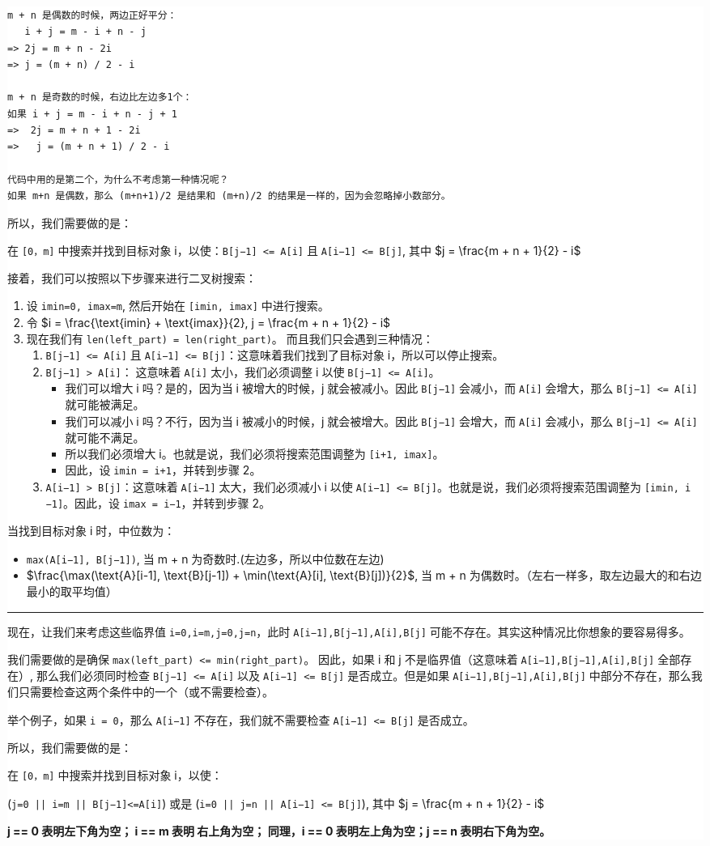 
```
m + n 是偶数的时候，两边正好平分：
   i + j = m - i + n - j
=> 2j = m + n - 2i
=> j = (m + n) / 2 - i

m + n 是奇数的时候，右边比左边多1个：
如果 i + j = m - i + n - j + 1
=>  2j = m + n + 1 - 2i
=>   j = (m + n + 1) / 2 - i

代码中用的是第二个，为什么不考虑第一种情况呢？
如果 m+n 是偶数，那么 (m+n+1)/2 是结果和 (m+n)/2 的结果是一样的，因为会忽略掉小数部分。
```

所以，我们需要做的是：

在 `[0，m]` 中搜索并找到目标对象 i，以使：`B[j−1] <= A[i]` 且 `A[i−1] <= B[j]`, 其中 $j = \frac{m + n + 1}{2} - i$

接着，我们可以按照以下步骤来进行二叉树搜索：

1. 设 `imin=0, imax=m`, 然后开始在 `[imin, imax]` 中进行搜索。
2. 令 $i = \frac{\text{imin} + \text{imax}}{2}, j = \frac{m + n + 1}{2} - i$
3. 现在我们有 `len(left_part) = len(right_part)`。 而且我们只会遇到三种情况：
    1. `B[j−1] <= A[i]` 且 `A[i−1] <= B[j]`：这意味着我们找到了目标对象 i，所以可以停止搜索。
    2. `B[j−1] > A[i]`： 这意味着 `A[i]` 太小，我们必须调整 i 以使 `B[j−1] <= A[i]`。
        - 我们可以增大 i 吗？是的，因为当 i 被增大的时候，j 就会被减小。因此 `B[j−1]` 会减小，而 `A[i]` 会增大，那么 `B[j−1] <= A[i]` 就可能被满足。
        - 我们可以减小 i 吗？不行，因为当 i 被减小的时候，j 就会被增大。因此 `B[j−1]` 会增大，而 `A[i]` 会减小，那么 `B[j−1] <= A[i]` 就可能不满足。
        - 所以我们必须增大 i。也就是说，我们必须将搜索范围调整为 `[i+1, imax]`。
        - 因此，设 `imin = i+1`，并转到步骤 2。
    3. `A[i−1] > B[j]`：这意味着 `A[i−1]` 太大，我们必须减小 i 以使 `A[i−1] <= B[j]`。也就是说，我们必须将搜索范围调整为 `[imin, i−1]`。因此，设 `imax = i−1`，并转到步骤 2。

当找到目标对象 i 时，中位数为：

- `max(A[i−1], B[j−1])`, 当 m + n 为奇数时.(左边多，所以中位数在左边)
- $\frac{\max(\text{A}[i-1], \text{B}[j-1]) + \min(\text{A}[i], \text{B}[j])}{2}$, 当 m + n 为偶数时。（左右一样多，取左边最大的和右边最小的取平均值）

------------------------------

现在，让我们来考虑这些临界值 `i=0,i=m,j=0,j=n`，此时 `A[i−1],B[j−1],A[i],B[j]` 可能不存在。其实这种情况比你想象的要容易得多。

我们需要做的是确保 `max(left_part) <= min(right_part)`。 因此，如果 i 和 j 不是临界值（这意味着 `A[i−1],B[j−1],A[i],B[j]` 全部存在）, 那么我们必须同时检查 `B[j−1] <= A[i]` 以及 `A[i−1] <= B[j]` 是否成立。但是如果 `A[i−1],B[j−1],A[i],B[j]` 中部分不存在，那么我们只需要检查这两个条件中的一个（或不需要检查）。

举个例子，如果 `i = 0`，那么 `A[i−1]` 不存在，我们就不需要检查 `A[i−1] <= B[j]` 是否成立。

所以，我们需要做的是：

在 `[0，m]` 中搜索并找到目标对象 i，以使：

(`j=0 || i=m || B[j−1]<=A[i]`) 或是 (`i=0 || j=n || A[i−1] <= B[j]`), 其中 $j = \frac{m + n + 1}{2} - i$

**j == 0 表明左下角为空； i == m 表明 右上角为空； 同理，i == 0 表明左上角为空；j == n 表明右下角为空。**
